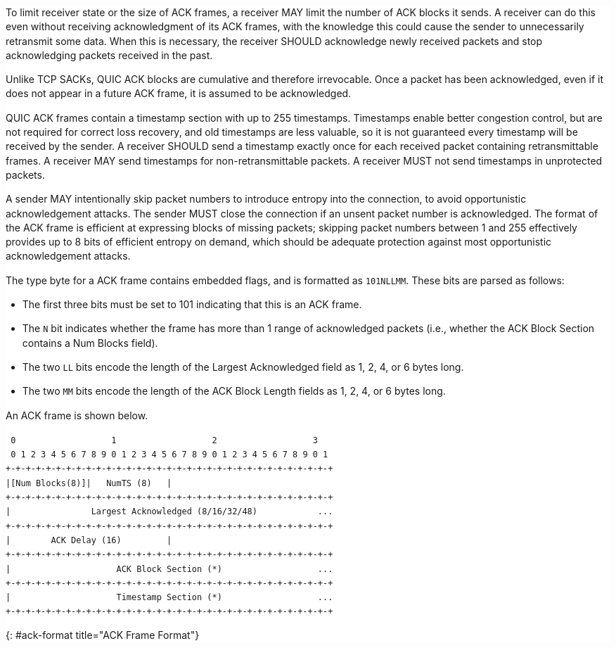 To limit receiver state or the size of ACK frames, a receiver MAY limit the
number of ACK blocks it sends.  A receiver can do this even without receiving
acknowledgment of its ACK frames, with the knowledge this could cause the sender
to unnecessarily retransmit some data.  When this is necessary, the receiver
SHOULD acknowledge newly received packets and stop acknowledging packets
received in the past.

Unlike TCP SACKs, QUIC ACK blocks are cumulative and therefore irrevocable.
Once a packet has been acknowledged, even if it does not appear in a future ACK
frame, it is assumed to be acknowledged.

QUIC ACK frames contain a timestamp section with up to 255 timestamps.
Timestamps enable better congestion control, but are not required for correct
loss recovery, and old timestamps are less valuable, so it is not guaranteed
every timestamp will be received by the sender.  A receiver SHOULD send a
timestamp exactly once for each received packet containing retransmittable
frames. A receiver MAY send timestamps for non-retransmittable packets.
A receiver MUST not send timestamps in unprotected packets.

A sender MAY intentionally skip packet numbers to introduce entropy into the
connection, to avoid opportunistic acknowledgement attacks.  The sender MUST
close the connection if an unsent packet number is acknowledged.  The format of
the ACK frame is efficient at expressing blocks of missing packets; skipping
packet numbers between 1 and 255 effectively provides up to 8 bits of efficient
entropy on demand, which should be adequate protection against most
opportunistic acknowledgement attacks.

The type byte for a ACK frame contains embedded flags, and is formatted as
`101NLLMM`.  These bits are parsed as follows:

* The first three bits must be set to 101 indicating that this is an ACK frame.

* The `N` bit indicates whether the frame has more than 1 range of acknowledged
  packets (i.e., whether the ACK Block Section contains a Num Blocks field).

* The two `LL` bits encode the length of the Largest Acknowledged field as 1, 2,
  4, or 6 bytes long.

* The two `MM` bits encode the length of the ACK Block Length fields as 1, 2,
  4, or 6 bytes long.

An ACK frame is shown below.

~~~
 0                   1                   2                   3
 0 1 2 3 4 5 6 7 8 9 0 1 2 3 4 5 6 7 8 9 0 1 2 3 4 5 6 7 8 9 0 1
+-+-+-+-+-+-+-+-+-+-+-+-+-+-+-+-+-+-+-+-+-+-+-+-+-+-+-+-+-+-+-+-+
|[Num Blocks(8)]|   NumTS (8)   |
+-+-+-+-+-+-+-+-+-+-+-+-+-+-+-+-+-+-+-+-+-+-+-+-+-+-+-+-+-+-+-+-+
|                Largest Acknowledged (8/16/32/48)            ...
+-+-+-+-+-+-+-+-+-+-+-+-+-+-+-+-+-+-+-+-+-+-+-+-+-+-+-+-+-+-+-+-+
|        ACK Delay (16)         |
+-+-+-+-+-+-+-+-+-+-+-+-+-+-+-+-+-+-+-+-+-+-+-+-+-+-+-+-+-+-+-+-+
|                     ACK Block Section (*)                   ...
+-+-+-+-+-+-+-+-+-+-+-+-+-+-+-+-+-+-+-+-+-+-+-+-+-+-+-+-+-+-+-+-+
|                     Timestamp Section (*)                   ...
+-+-+-+-+-+-+-+-+-+-+-+-+-+-+-+-+-+-+-+-+-+-+-+-+-+-+-+-+-+-+-+-+
~~~
{: #ack-format title="ACK Frame Format"}
